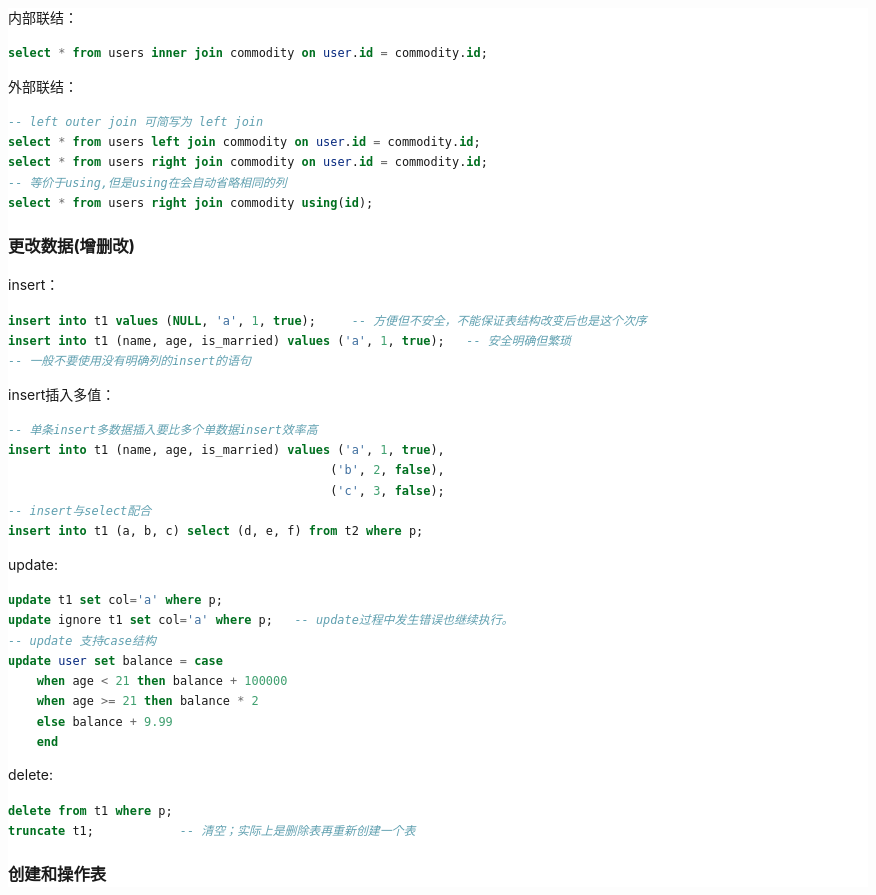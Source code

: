内部联结：

```sql
select * from users inner join commodity on user.id = commodity.id;
```

外部联结：

```sql
-- left outer join 可简写为 left join
select * from users left join commodity on user.id = commodity.id;
select * from users right join commodity on user.id = commodity.id;
-- 等价于using,但是using在会自动省略相同的列
select * from users right join commodity using(id);
```

### 更改数据(增删改)

insert：

```sql
insert into t1 values (NULL, 'a', 1, true); 	-- 方便但不安全，不能保证表结构改变后也是这个次序
insert into t1 (name, age, is_married) values ('a', 1, true);	-- 安全明确但繁琐
-- 一般不要使用没有明确列的insert的语句
```

insert插入多值：

```sql
-- 单条insert多数据插入要比多个单数据insert效率高
insert into t1 (name, age, is_married) values ('a', 1, true),
											 ('b', 2, false),
											 ('c', 3, false);
-- insert与select配合
insert into t1 (a, b, c) select (d, e, f) from t2 where p;
```

update:

```sql
update t1 set col='a' where p;
update ignore t1 set col='a' where p;	-- update过程中发生错误也继续执行。
-- update 支持case结构
update user set balance = case
    when age < 21 then balance + 100000
    when age >= 21 then balance * 2
    else balance + 9.99
    end
```

delete:

```sql
delete from t1 where p;
truncate t1;			-- 清空；实际上是删除表再重新创建一个表
```

### 创建和操作表
